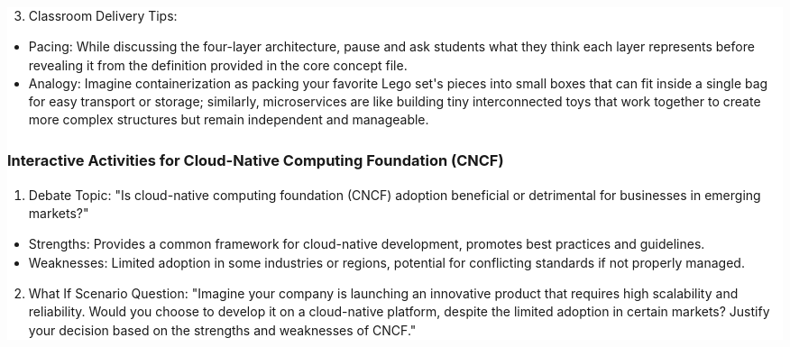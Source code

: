 3. Classroom Delivery Tips:
- Pacing: While discussing the four-layer architecture, pause and ask students what they think each layer represents before revealing it from the definition provided in the core concept file.
- Analogy: Imagine containerization as packing your favorite Lego set's pieces into small boxes that can fit inside a single bag for easy transport or storage; similarly, microservices are like building tiny interconnected toys that work together to create more complex structures but remain independent and manageable.

### Interactive Activities for Cloud-Native Computing Foundation (CNCF)
1. Debate Topic: "Is cloud-native computing foundation (CNCF) adoption beneficial or detrimental for businesses in emerging markets?"

* Strengths: Provides a common framework for cloud-native development, promotes best practices and guidelines.
* Weaknesses: Limited adoption in some industries or regions, potential for conflicting standards if not properly managed.

2. What If Scenario Question: "Imagine your company is launching an innovative product that requires high scalability and reliability. Would you choose to develop it on a cloud-native platform, despite the limited adoption in certain markets? Justify your decision based on the strengths and weaknesses of CNCF."